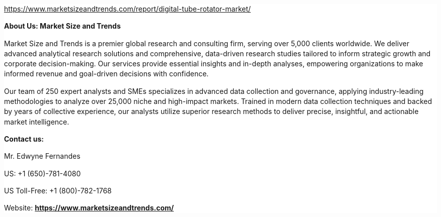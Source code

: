 <a href="https://www.marketsizeandtrends.com/report/digital-tube-rotator-market/">https://www.marketsizeandtrends.com/report/digital-tube-rotator-market/</a></strong></p><p><strong>About Us: Market Size and Trends</strong></p><p>Market Size and Trends is a premier global research and consulting firm, serving over 5,000 clients worldwide. We deliver advanced analytical research solutions and comprehensive, data-driven research studies tailored to inform strategic growth and corporate decision-making. Our services provide essential insights and in-depth analyses, empowering organizations to make informed revenue and goal-driven decisions with confidence.</p><p>Our team of 250 expert analysts and SMEs specializes in advanced data collection and governance, applying industry-leading methodologies to analyze over 25,000 niche and high-impact markets. Trained in modern data collection techniques and backed by years of collective experience, our analysts utilize superior research methods to deliver precise, insightful, and actionable market intelligence.</p><p><strong>Contact us:</strong></p><p>Mr. Edwyne Fernandes</p><p>US: +1 (650)-781-4080</p><p>US Toll-Free: +1 (800)-782-1768</p><p>Website: <strong><a href="https://www.marketsizeandtrends.com/">https://www.marketsizeandtrends.com/</a></strong></p>
